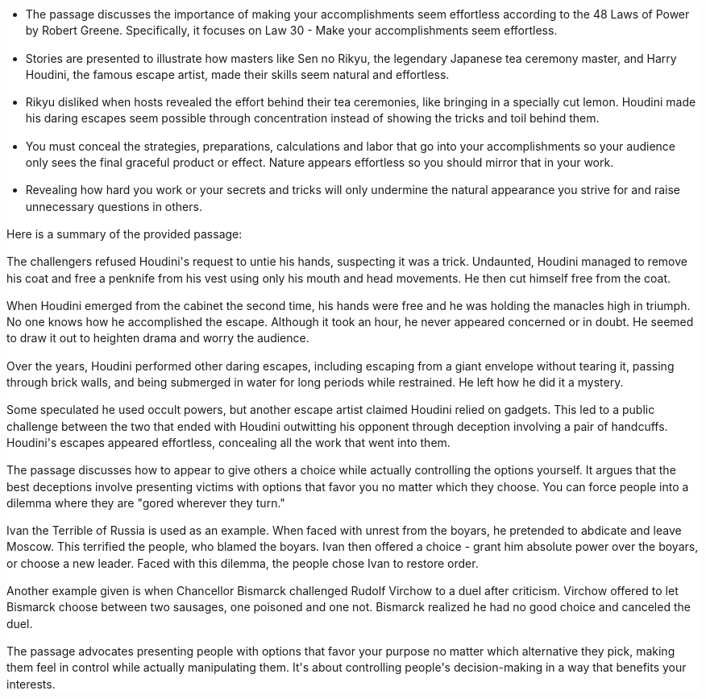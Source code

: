 - The passage discusses the importance of making your accomplishments seem effortless according to the 48 Laws of Power by Robert Greene. Specifically, it focuses on Law 30 - Make your accomplishments seem effortless.

- Stories are presented to illustrate how masters like Sen no Rikyu, the legendary Japanese tea ceremony master, and Harry Houdini, the famous escape artist, made their skills seem natural and effortless. 

- Rikyu disliked when hosts revealed the effort behind their tea ceremonies, like bringing in a specially cut lemon. Houdini made his daring escapes seem possible through concentration instead of showing the tricks and toil behind them.

- You must conceal the strategies, preparations, calculations and labor that go into your accomplishments so your audience only sees the final graceful product or effect. Nature appears effortless so you should mirror that in your work.

- Revealing how hard you work or your secrets and tricks will only undermine the natural appearance you strive for and raise unnecessary questions in others.

 Here is a summary of the provided passage:

The challengers refused Houdini's request to untie his hands, suspecting it was a trick. Undaunted, Houdini managed to remove his coat and free a penknife from his vest using only his mouth and head movements. He then cut himself free from the coat. 

When Houdini emerged from the cabinet the second time, his hands were free and he was holding the manacles high in triumph. No one knows how he accomplished the escape. Although it took an hour, he never appeared concerned or in doubt. He seemed to draw it out to heighten drama and worry the audience. 

Over the years, Houdini performed other daring escapes, including escaping from a giant envelope without tearing it, passing through brick walls, and being submerged in water for long periods while restrained. He left how he did it a mystery. 

Some speculated he used occult powers, but another escape artist claimed Houdini relied on gadgets. This led to a public challenge between the two that ended with Houdini outwitting his opponent through deception involving a pair of handcuffs. Houdini's escapes appeared effortless, concealing all the work that went into them.

The passage discusses how to appear to give others a choice while actually controlling the options yourself. It argues that the best deceptions involve presenting victims with options that favor you no matter which they choose. You can force people into a dilemma where they are "gored wherever they turn." 

Ivan the Terrible of Russia is used as an example. When faced with unrest from the boyars, he pretended to abdicate and leave Moscow. This terrified the people, who blamed the boyars. Ivan then offered a choice - grant him absolute power over the boyars, or choose a new leader. Faced with this dilemma, the people chose Ivan to restore order.

Another example given is when Chancellor Bismarck challenged Rudolf Virchow to a duel after criticism. Virchow offered to let Bismarck choose between two sausages, one poisoned and one not. Bismarck realized he had no good choice and canceled the duel. 

The passage advocates presenting people with options that favor your purpose no matter which alternative they pick, making them feel in control while actually manipulating them. It's about controlling people's decision-making in a way that benefits your interests.
